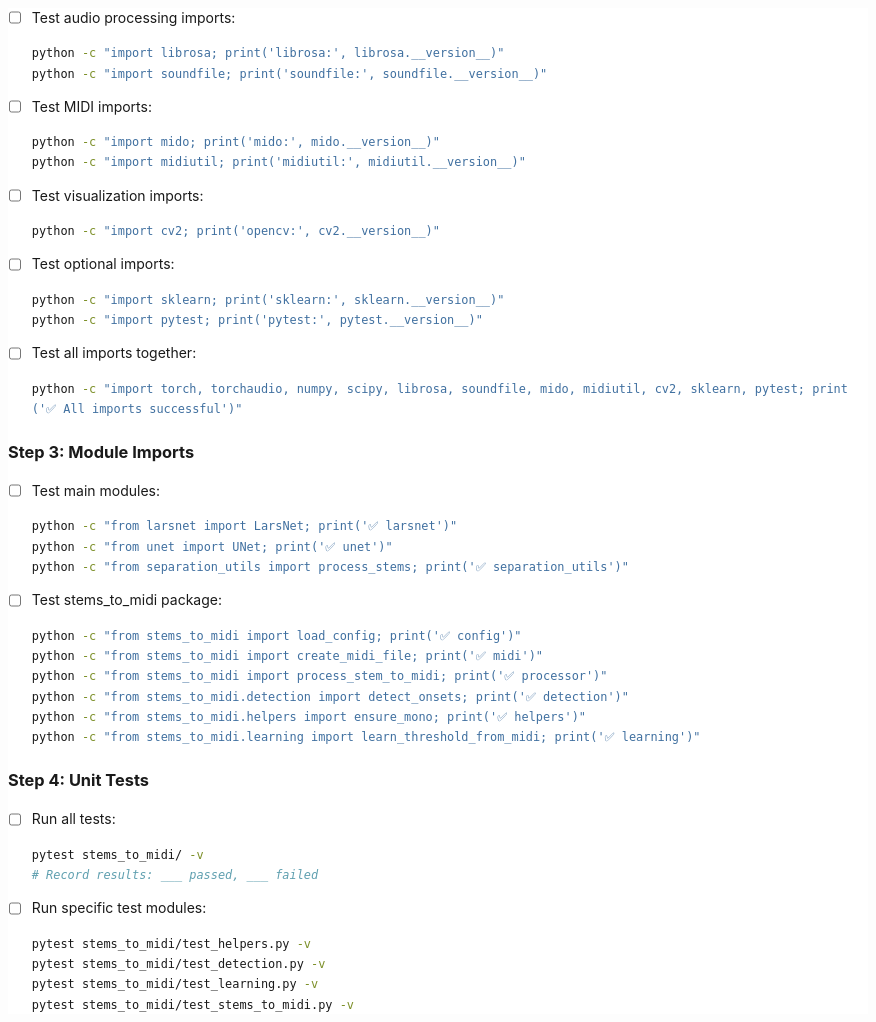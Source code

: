 - [ ] Test audio processing imports:
  ```bash
  python -c "import librosa; print('librosa:', librosa.__version__)"
  python -c "import soundfile; print('soundfile:', soundfile.__version__)"
  ```

- [ ] Test MIDI imports:
  ```bash
  python -c "import mido; print('mido:', mido.__version__)"
  python -c "import midiutil; print('midiutil:', midiutil.__version__)"
  ```

- [ ] Test visualization imports:
  ```bash
  python -c "import cv2; print('opencv:', cv2.__version__)"
  ```

- [ ] Test optional imports:
  ```bash
  python -c "import sklearn; print('sklearn:', sklearn.__version__)"
  python -c "import pytest; print('pytest:', pytest.__version__)"
  ```

- [ ] Test all imports together:
  ```bash
  python -c "import torch, torchaudio, numpy, scipy, librosa, soundfile, mido, midiutil, cv2, sklearn, pytest; print('✅ All imports successful')"
  ```

### Step 3: Module Imports

- [ ] Test main modules:
  ```bash
  python -c "from larsnet import LarsNet; print('✅ larsnet')"
  python -c "from unet import UNet; print('✅ unet')"
  python -c "from separation_utils import process_stems; print('✅ separation_utils')"
  ```

- [ ] Test stems_to_midi package:
  ```bash
  python -c "from stems_to_midi import load_config; print('✅ config')"
  python -c "from stems_to_midi import create_midi_file; print('✅ midi')"
  python -c "from stems_to_midi import process_stem_to_midi; print('✅ processor')"
  python -c "from stems_to_midi.detection import detect_onsets; print('✅ detection')"
  python -c "from stems_to_midi.helpers import ensure_mono; print('✅ helpers')"
  python -c "from stems_to_midi.learning import learn_threshold_from_midi; print('✅ learning')"
  ```

### Step 4: Unit Tests

- [ ] Run all tests:
  ```bash
  pytest stems_to_midi/ -v
  # Record results: ___ passed, ___ failed
  ```

- [ ] Run specific test modules:
  ```bash
  pytest stems_to_midi/test_helpers.py -v
  pytest stems_to_midi/test_detection.py -v
  pytest stems_to_midi/test_learning.py -v
  pytest stems_to_midi/test_stems_to_midi.py -v
  ```
